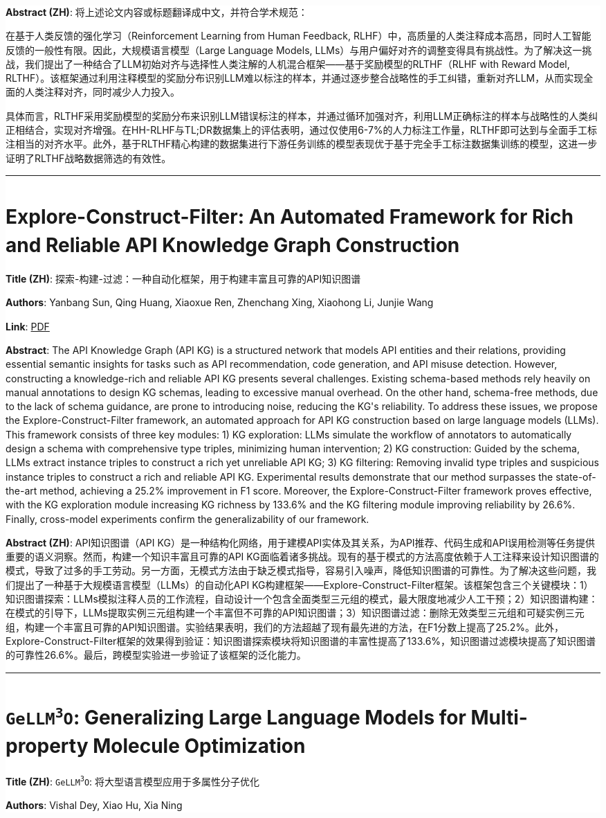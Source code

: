 **Abstract (ZH)**: 将上述论文内容或标题翻译成中文，并符合学术规范：

在基于人类反馈的强化学习（Reinforcement Learning from Human Feedback, RLHF）中，高质量的人类注释成本高昂，同时人工智能反馈的一般性有限。因此，大规模语言模型（Large Language Models, LLMs）与用户偏好对齐的调整变得具有挑战性。为了解决这一挑战，我们提出了一种结合了LLM初始对齐与选择性人类注解的人机混合框架——基于奖励模型的RLTHF（RLHF with Reward Model, RLTHF）。该框架通过利用注释模型的奖励分布识别LLM难以标注的样本，并通过逐步整合战略性的手工纠错，重新对齐LLM，从而实现全面的人类注释对齐，同时减少人力投入。

具体而言，RLTHF采用奖励模型的奖励分布来识别LLM错误标注的样本，并通过循环加强对齐，利用LLM正确标注的样本与战略性的人类纠正相结合，实现对齐增强。在HH-RLHF与TL;DR数据集上的评估表明，通过仅使用6-7%的人力标注工作量，RLTHF即可达到与全面手工标注相当的对齐水平。此外，基于RLTHF精心构建的数据集进行下游任务训练的模型表现优于基于完全手工标注数据集训练的模型，这进一步证明了RLTHF战略数据筛选的有效性。 

---
# Explore-Construct-Filter: An Automated Framework for Rich and Reliable API Knowledge Graph Construction 

**Title (ZH)**: 探索-构建-过滤：一种自动化框架，用于构建丰富且可靠的API知识图谱 

**Authors**: Yanbang Sun, Qing Huang, Xiaoxue Ren, Zhenchang Xing, Xiaohong Li, Junjie Wang  

**Link**: [PDF](https://arxiv.org/pdf/2502.13412)  

**Abstract**: The API Knowledge Graph (API KG) is a structured network that models API entities and their relations, providing essential semantic insights for tasks such as API recommendation, code generation, and API misuse detection. However, constructing a knowledge-rich and reliable API KG presents several challenges. Existing schema-based methods rely heavily on manual annotations to design KG schemas, leading to excessive manual overhead. On the other hand, schema-free methods, due to the lack of schema guidance, are prone to introducing noise, reducing the KG's reliability. To address these issues, we propose the Explore-Construct-Filter framework, an automated approach for API KG construction based on large language models (LLMs). This framework consists of three key modules: 1) KG exploration: LLMs simulate the workflow of annotators to automatically design a schema with comprehensive type triples, minimizing human intervention; 2) KG construction: Guided by the schema, LLMs extract instance triples to construct a rich yet unreliable API KG; 3) KG filtering: Removing invalid type triples and suspicious instance triples to construct a rich and reliable API KG. Experimental results demonstrate that our method surpasses the state-of-the-art method, achieving a 25.2% improvement in F1 score. Moreover, the Explore-Construct-Filter framework proves effective, with the KG exploration module increasing KG richness by 133.6% and the KG filtering module improving reliability by 26.6%. Finally, cross-model experiments confirm the generalizability of our framework. 

**Abstract (ZH)**: API知识图谱（API KG）是一种结构化网络，用于建模API实体及其关系，为API推荐、代码生成和API误用检测等任务提供重要的语义洞察。然而，构建一个知识丰富且可靠的API KG面临着诸多挑战。现有的基于模式的方法高度依赖于人工注释来设计知识图谱的模式，导致了过多的手工劳动。另一方面，无模式方法由于缺乏模式指导，容易引入噪声，降低知识图谱的可靠性。为了解决这些问题，我们提出了一种基于大规模语言模型（LLMs）的自动化API KG构建框架——Explore-Construct-Filter框架。该框架包含三个关键模块：1）知识图谱探索：LLMs模拟注释人员的工作流程，自动设计一个包含全面类型三元组的模式，最大限度地减少人工干预；2）知识图谱构建：在模式的引导下，LLMs提取实例三元组构建一个丰富但不可靠的API知识图谱；3）知识图谱过滤：删除无效类型三元组和可疑实例三元组，构建一个丰富且可靠的API知识图谱。实验结果表明，我们的方法超越了现有最先进的方法，在F1分数上提高了25.2%。此外，Explore-Construct-Filter框架的效果得到验证：知识图谱探索模块将知识图谱的丰富性提高了133.6%，知识图谱过滤模块提高了知识图谱的可靠性26.6%。最后，跨模型实验进一步验证了该框架的泛化能力。 

---
# $\mathtt{GeLLM^3O}$: Generalizing Large Language Models for Multi-property Molecule Optimization 

**Title (ZH)**: $\mathtt{GeLLM^3O}$: 将大型语言模型应用于多属性分子优化 

**Authors**: Vishal Dey, Xiao Hu, Xia Ning  
